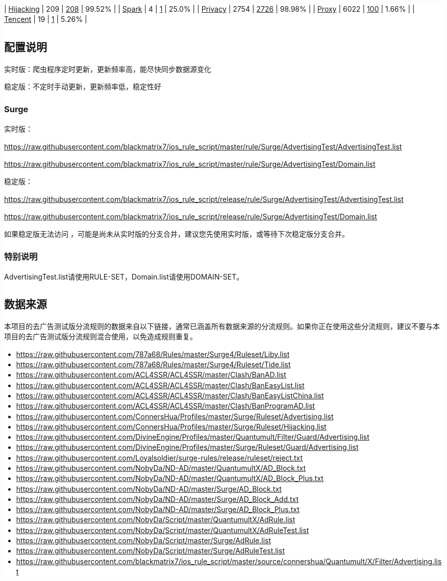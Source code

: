 |  [Hijacking](https://github.com/blackmatrix7/ios_rule_script/tree/master/rule/Surge/Hijacking)    | 209   | [208](https://github.com/blackmatrix7/ios_rule_script/tree/master/rule/Surge/AdvertisingTest/Repeat.list)   |   99.52% |
|  [Spark](https://github.com/blackmatrix7/ios_rule_script/tree/master/rule/Surge/Spark)    | 4   | [1](https://github.com/blackmatrix7/ios_rule_script/tree/master/rule/Surge/AdvertisingTest/Repeat.list)   |   25.0% |
|  [Privacy](https://github.com/blackmatrix7/ios_rule_script/tree/master/rule/Surge/Privacy)    | 2754   | [2726](https://github.com/blackmatrix7/ios_rule_script/tree/master/rule/Surge/AdvertisingTest/Repeat.list)   |   98.98% |
|  [Proxy](https://github.com/blackmatrix7/ios_rule_script/tree/master/rule/Surge/Proxy)    | 6022   | [100](https://github.com/blackmatrix7/ios_rule_script/tree/master/rule/Surge/AdvertisingTest/Repeat.list)   |   1.66% |
|  [Tencent](https://github.com/blackmatrix7/ios_rule_script/tree/master/rule/Surge/Tencent)    | 19   | [1](https://github.com/blackmatrix7/ios_rule_script/tree/master/rule/Surge/AdvertisingTest/Repeat.list)   |   5.26% |
## 配置说明

实时版：爬虫程序定时更新，更新频率高，能尽快同步数据源变化

稳定版：不定时手动更新，更新频率低，稳定性好

### Surge 
实时版：

https://raw.githubusercontent.com/blackmatrix7/ios_rule_script/master/rule/Surge/AdvertisingTest/AdvertisingTest.list

https://raw.githubusercontent.com/blackmatrix7/ios_rule_script/master/rule/Surge/AdvertisingTest/Domain.list

稳定版：

https://raw.githubusercontent.com/blackmatrix7/ios_rule_script/release/rule/Surge/AdvertisingTest/AdvertisingTest.list

https://raw.githubusercontent.com/blackmatrix7/ios_rule_script/release/rule/Surge/AdvertisingTest/Domain.list

如果稳定版无法访问 ，可能是尚未从实时版的分支合并，建议您先使用实时版，或等待下次稳定版分支合并。

### 特别说明

AdvertisingTest.list请使用RULE-SET，Domain.list请使用DOMAIN-SET。

## 数据来源

本项目的去广告测试版分流规则的数据来自以下链接，通常已涵盖所有数据来源的分流规则。如果你正在使用这些分流规则，建议不要与本项目的去广告测试版分流规则混合使用，以免造成规则重复。

- https://raw.githubusercontent.com/787a68/Rules/master/Surge4/Ruleset/Liby.list
- https://raw.githubusercontent.com/787a68/Rules/master/Surge4/Ruleset/Tide.list
- https://raw.githubusercontent.com/ACL4SSR/ACL4SSR/master/Clash/BanAD.list
- https://raw.githubusercontent.com/ACL4SSR/ACL4SSR/master/Clash/BanEasyList.list
- https://raw.githubusercontent.com/ACL4SSR/ACL4SSR/master/Clash/BanEasyListChina.list
- https://raw.githubusercontent.com/ACL4SSR/ACL4SSR/master/Clash/BanProgramAD.list
- https://raw.githubusercontent.com/ConnersHua/Profiles/master/Surge/Ruleset/Advertising.list
- https://raw.githubusercontent.com/ConnersHua/Profiles/master/Surge/Ruleset/Hijacking.list
- https://raw.githubusercontent.com/DivineEngine/Profiles/master/Quantumult/Filter/Guard/Advertising.list
- https://raw.githubusercontent.com/DivineEngine/Profiles/master/Surge/Ruleset/Guard/Advertising.list
- https://raw.githubusercontent.com/Loyalsoldier/surge-rules/release/ruleset/reject.txt
- https://raw.githubusercontent.com/NobyDa/ND-AD/master/QuantumultX/AD_Block.txt
- https://raw.githubusercontent.com/NobyDa/ND-AD/master/QuantumultX/AD_Block_Plus.txt
- https://raw.githubusercontent.com/NobyDa/ND-AD/master/Surge/AD_Block.txt
- https://raw.githubusercontent.com/NobyDa/ND-AD/master/Surge/AD_Block_Add.txt
- https://raw.githubusercontent.com/NobyDa/ND-AD/master/Surge/AD_Block_Plus.txt
- https://raw.githubusercontent.com/NobyDa/Script/master/QuantumultX/AdRule.list
- https://raw.githubusercontent.com/NobyDa/Script/master/QuantumultX/AdRuleTest.list
- https://raw.githubusercontent.com/NobyDa/Script/master/Surge/AdRule.list
- https://raw.githubusercontent.com/NobyDa/Script/master/Surge/AdRuleTest.list
- https://raw.githubusercontent.com/blackmatrix7/ios_rule_script/master/source/connershua/Quantumult/X/Filter/Advertising.list